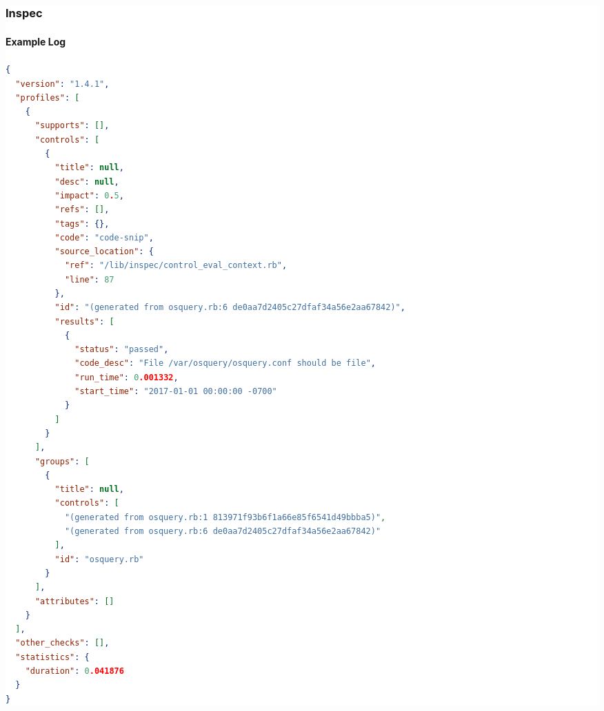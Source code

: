 ### Inspec

#### Example Log

``` json
{
  "version": "1.4.1",
  "profiles": [
    {
      "supports": [],
      "controls": [
        {
          "title": null,
          "desc": null,
          "impact": 0.5,
          "refs": [],
          "tags": {},
          "code": "code-snip",
          "source_location": {
            "ref": "/lib/inspec/control_eval_context.rb",
            "line": 87
          },
          "id": "(generated from osquery.rb:6 de0aa7d2405c27dfaf34a56e2aa67842)",
          "results": [
            {
              "status": "passed",
              "code_desc": "File /var/osquery/osquery.conf should be file",
              "run_time": 0.001332,
              "start_time": "2017-01-01 00:00:00 -0700"
            }
          ]
        }
      ],
      "groups": [
        {
          "title": null,
          "controls": [
            "(generated from osquery.rb:1 813971f93b6f1a66e85f6541d49bbba5)",
            "(generated from osquery.rb:6 de0aa7d2405c27dfaf34a56e2aa67842)"
          ],
          "id": "osquery.rb"
        }
      ],
      "attributes": []
    }
  ],
  "other_checks": [],
  "statistics": {
    "duration": 0.041876
  }
}
```
